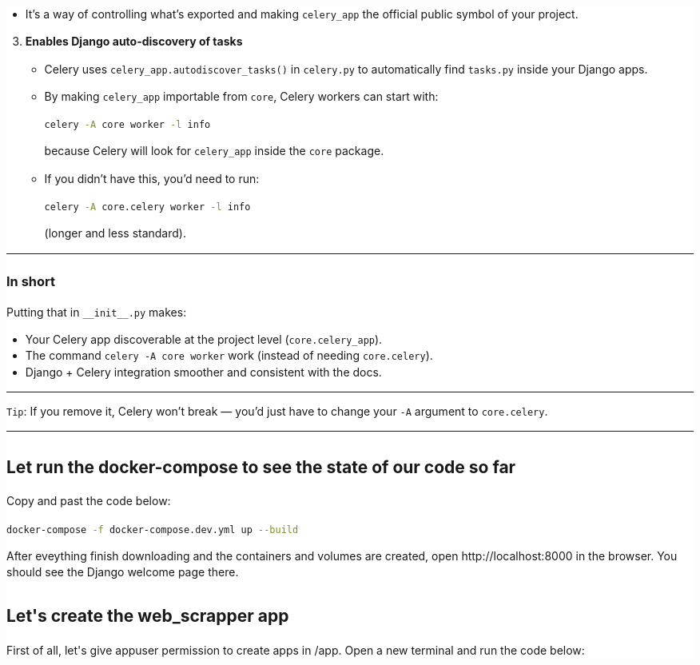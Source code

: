   - It’s a way of controlling what’s exported and making `celery_app` the official public symbol of your project.

3. **Enables Django auto-discovery of tasks**

   - Celery uses `celery_app.autodiscover_tasks()` in `celery.py` to automatically find `tasks.py` inside your Django apps.

   - By making `celery_app` importable from `core`, Celery workers can start with:

     ```sh
     celery -A core worker -l info
     ```

     because Celery will look for `celery_app` inside the `core` package.

   - If you didn’t have this, you’d need to run:

     ```sh
     celery -A core.celery worker -l info
     ```

     (longer and less standard).

---

### In short

Putting that in `__init__.py` makes:

- Your Celery app discoverable at the project level (`core.celery_app`).
- The command `celery -A core worker` work (instead of needing `core.celery`).
- Django + Celery integration smoother and consistent with the docs.

---

`Tip`: If you remove it, Celery won’t break — you’d just have to change your `-A` argument to `core.celery`.

---

## Let run the docker-compose to see the state of our code so far

Copy and past the code below:

```bash
docker-compose -f docker-compose.dev.yml up --build
```

After eveything finish downloading and the containers and volumes are created, open http://localhost:8000 in the browser.
You should see the Django welcome page there.

## Let's create the web_scrapper app

First of all, let's give appuser permission to create apps in /app.
Open a new terminal and run the code below:

